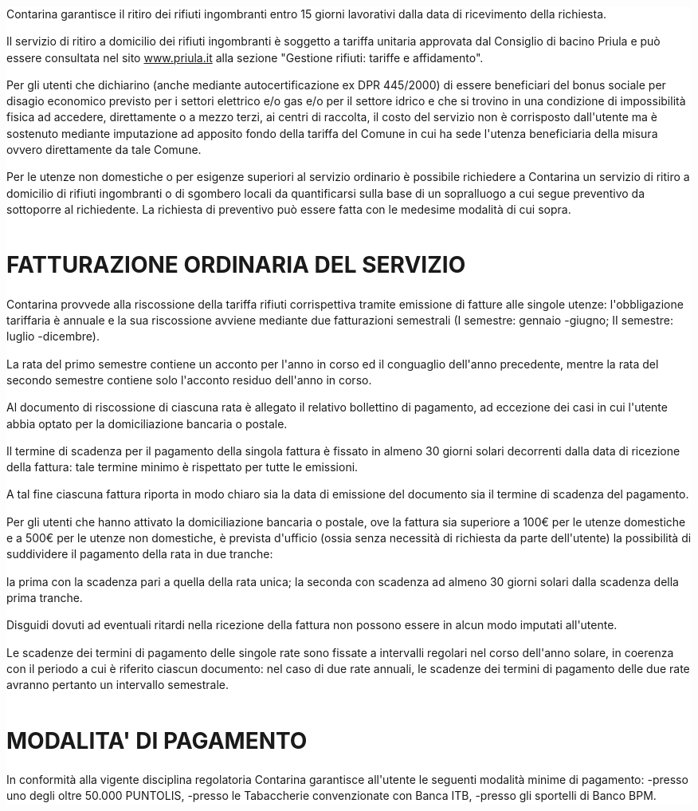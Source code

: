 Contarina garantisce il ritiro dei rifiuti ingombranti entro 15 giorni lavorativi dalla data di ricevimento della richiesta.

Il servizio di ritiro a domicilio dei rifiuti ingombranti è soggetto a tariffa unitaria approvata dal Consiglio di bacino Priula e può essere consultata nel sito www.priula.it alla sezione "Gestione rifiuti: tariffe e affidamento".

Per gli utenti che dichiarino (anche mediante autocertificazione ex DPR 445/2000) di essere beneficiari del bonus sociale per disagio economico previsto per i settori elettrico e/o gas e/o per il settore idrico e che si trovino in una condizione di impossibilità fisica ad accedere, direttamente o a mezzo terzi, ai centri di raccolta, il costo del servizio non è corrisposto dall'utente ma è sostenuto mediante imputazione ad apposito fondo della tariffa del Comune in cui ha sede l'utenza beneficiaria della misura ovvero direttamente da tale Comune.

Per le utenze non domestiche o per esigenze superiori al servizio ordinario è possibile richiedere a Contarina un servizio di ritiro a domicilio di rifiuti ingombranti o di sgombero locali da quantificarsi sulla base di un sopralluogo a cui segue preventivo da sottoporre al richiedente. La richiesta di preventivo può essere fatta con le medesime modalità di cui sopra.

# FATTURAZIONE ORDINARIA DEL SERVIZIO
Contarina provvede alla riscossione della tariffa rifiuti corrispettiva tramite emissione di fatture alle singole utenze: l'obbligazione tariffaria è annuale e la sua riscossione avviene mediante due fatturazioni semestrali (I semestre: gennaio -giugno; II semestre: luglio -dicembre).

La rata del primo semestre contiene un acconto per l'anno in corso ed il conguaglio dell'anno precedente, mentre la rata del secondo semestre contiene solo l'acconto residuo dell'anno in corso.

Al documento di riscossione di ciascuna rata è allegato il relativo bollettino di pagamento, ad eccezione dei casi in cui l'utente abbia optato per la domiciliazione bancaria o postale.

Il termine di scadenza per il pagamento della singola fattura è fissato in almeno 30 giorni solari decorrenti dalla data di ricezione della fattura: tale termine minimo è rispettato per tutte le emissioni.

A tal fine ciascuna fattura riporta in modo chiaro sia la data di emissione del documento sia il termine di scadenza del pagamento.

Per gli utenti che hanno attivato la domiciliazione bancaria o postale, ove la fattura sia superiore a 100€ per le utenze domestiche e a 500€ per le utenze non domestiche, è prevista d'ufficio (ossia senza necessità di richiesta da parte dell'utente) la possibilità di suddividere il pagamento della rata in due tranche:

la prima con la scadenza pari a quella della rata unica; la seconda con scadenza ad almeno 30 giorni solari dalla scadenza della prima tranche.

Disguidi dovuti ad eventuali ritardi nella ricezione della fattura non possono essere in alcun modo imputati all'utente.

Le scadenze dei termini di pagamento delle singole rate sono fissate a intervalli regolari nel corso dell'anno solare, in coerenza con il periodo a cui è riferito ciascun documento: nel caso di due rate annuali, le scadenze dei termini di pagamento delle due rate avranno pertanto un intervallo semestrale.

# MODALITA' DI PAGAMENTO
In conformità alla vigente disciplina regolatoria Contarina garantisce all'utente le seguenti modalità minime di pagamento: -presso uno degli oltre 50.000 PUNTOLIS, -presso le Tabaccherie convenzionate con Banca ITB, -presso gli sportelli di Banco BPM.

